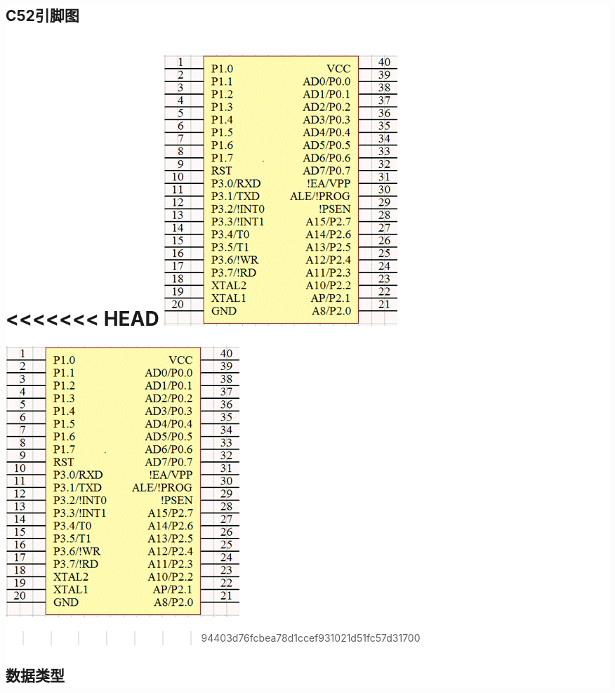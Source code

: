 ## C52引脚图

<<<<<<< HEAD
![](assets/STC89C52.gif)
=======
![](assets\STC89C52.gif)
>>>>>>> 94403d76fcbea78d1ccef931021d51fc57d31700

## 数据类型
